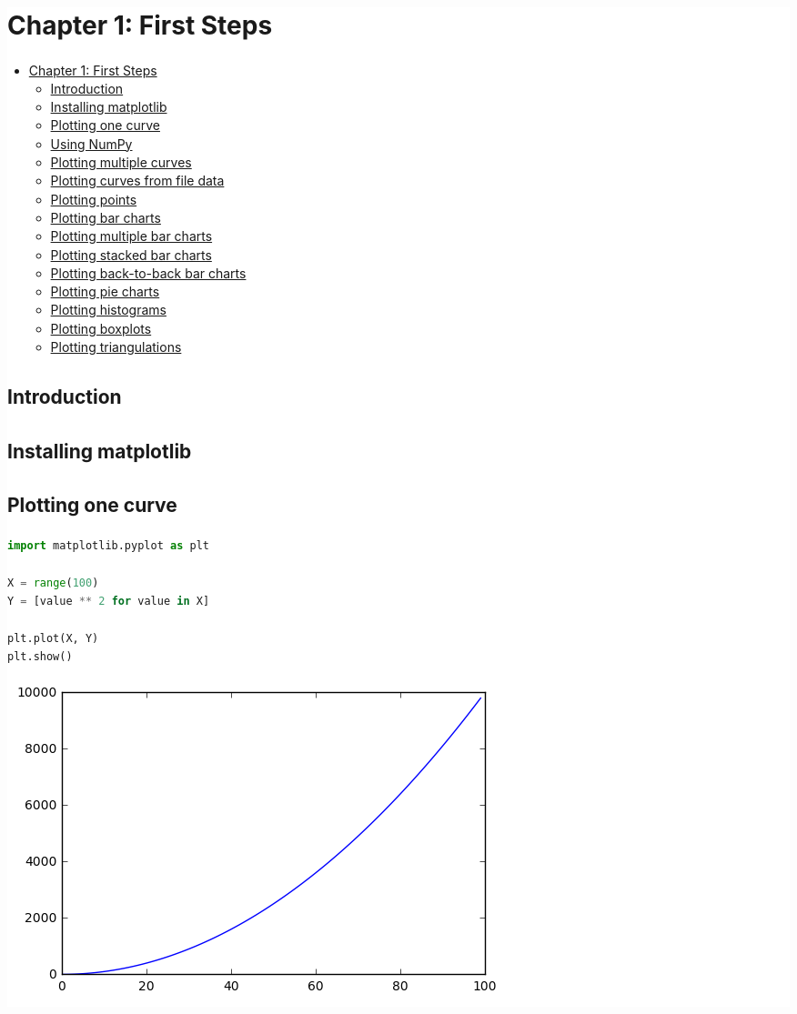 # Chapter 1: First Steps



* [Chapter 1: First Steps](#chapter-1-first-steps)
  * [Introduction](#introduction)
  * [Installing matplotlib](#installing-matplotlib)
  * [Plotting one curve](#plotting-one-curve)
  * [Using NumPy](#using-numpy)
  * [Plotting multiple curves](#plotting-multiple-curves)
  * [Plotting curves from file data](#plotting-curves-from-file-data)
  * [Plotting points](#plotting-points)
  * [Plotting bar charts](#plotting-bar-charts)
  * [Plotting multiple bar charts](#plotting-multiple-bar-charts)
  * [Plotting stacked bar charts](#plotting-stacked-bar-charts)
  * [Plotting back-to-back bar charts](#plotting-back-to-back-bar-charts)
  * [Plotting pie charts](#plotting-pie-charts)
  * [Plotting histograms](#plotting-histograms)
  * [Plotting boxplots](#plotting-boxplots)
  * [Plotting triangulations](#plotting-triangulations)




## Introduction  
## Installing matplotlib  
## Plotting one curve  


```python
import matplotlib.pyplot as plt

X = range(100)
Y = [value ** 2 for value in X]

plt.plot(X, Y)
plt.show()
```


![png](Ch01_First_Steps_files/Ch01_First_Steps_2_0.png)
